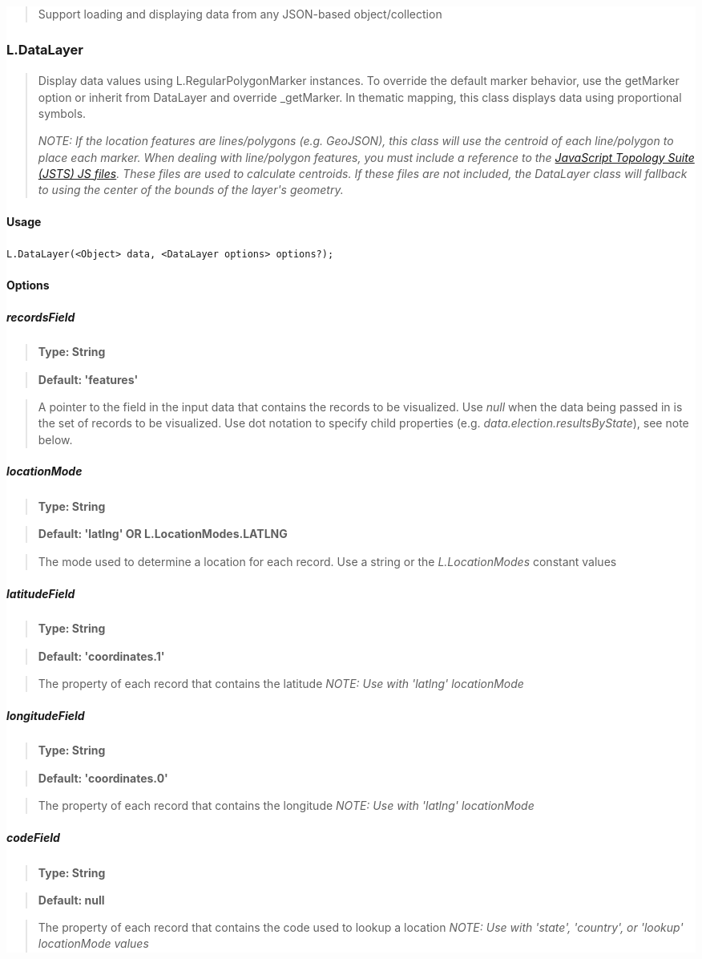 > Support loading and displaying data from any JSON-based object/collection

### L.DataLayer

> Display data values using L.RegularPolygonMarker instances.  To override the default marker behavior, use the getMarker option or inherit from DataLayer and override _getMarker.  In thematic mapping, this class displays data using proportional symbols.
>
> *NOTE:  If the location features are lines/polygons (e.g. GeoJSON), this class will use the centroid of each line/polygon to place each marker.  When dealing with line/polygon features, you must include a reference to the [JavaScript Topology Suite (JSTS) JS files](https://github.com/bjornharrtell/jsts/tree/master/lib).  These files are used to calculate centroids.  If these files are not included, the DataLayer class will fallback to using the center of the bounds of the layer's geometry.*

#### Usage
`L.DataLayer(<Object> data, <DataLayer options> options?);`

#### Options

##### recordsField 
> **Type: String**

> **Default: 'features'**

> A pointer to the field in the input data that contains the records to be visualized.  Use _null_ when the data being passed in is the set of records to be visualized.  Use dot notation to specify child properties (e.g. _data.election.resultsByState_), see note below.

##### locationMode 
> **Type: String**

> **Default: 'latlng' OR L.LocationModes.LATLNG**

> The mode used to determine a location for each record.  Use a string or the *L.LocationModes* constant values

##### latitudeField 
> **Type: String**

> **Default: 'coordinates.1'**

> The property of each record that contains the latitude *NOTE: Use with 'latlng' locationMode*

##### longitudeField
> **Type: String**

> **Default: 'coordinates.0'** 

> The property of each record that contains the longitude *NOTE: Use with 'latlng' locationMode*

##### codeField 
> **Type: String**

> **Default: null**

> The property of each record that contains the code used to lookup a location *NOTE: Use with 'state', 'country', or 'lookup' locationMode values*
